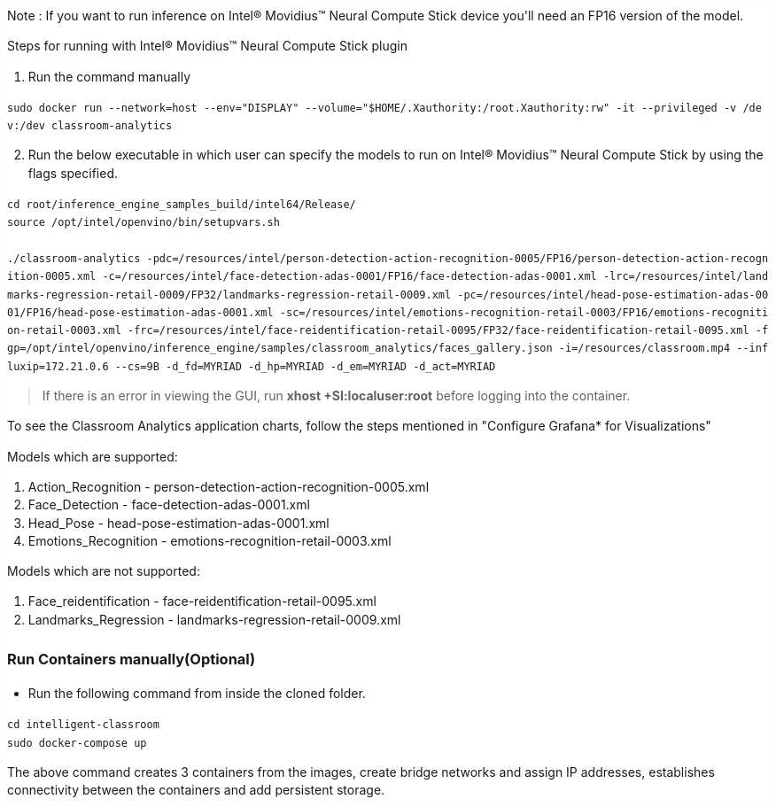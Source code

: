 Note : If you want to run inference on  Intel® Movidius™ Neural Compute Stick device you'll need an FP16 version of the model.

Steps for running with Intel® Movidius™ Neural Compute Stick plugin

1. Run the command manually

```console
sudo docker run --network=host --env="DISPLAY" --volume="$HOME/.Xauthority:/root.Xauthority:rw" -it --privileged -v /dev:/dev classroom-analytics

```
2. Run the below executable in which user can specify the models to run on Intel® Movidius™ Neural Compute Stick by using the flags specified.

```console
cd root/inference_engine_samples_build/intel64/Release/
source /opt/intel/openvino/bin/setupvars.sh

./classroom-analytics -pdc=/resources/intel/person-detection-action-recognition-0005/FP16/person-detection-action-recognition-0005.xml -c=/resources/intel/face-detection-adas-0001/FP16/face-detection-adas-0001.xml -lrc=/resources/intel/landmarks-regression-retail-0009/FP32/landmarks-regression-retail-0009.xml -pc=/resources/intel/head-pose-estimation-adas-0001/FP16/head-pose-estimation-adas-0001.xml -sc=/resources/intel/emotions-recognition-retail-0003/FP16/emotions-recognition-retail-0003.xml -frc=/resources/intel/face-reidentification-retail-0095/FP32/face-reidentification-retail-0095.xml -fgp=/opt/intel/openvino/inference_engine/samples/classroom_analytics/faces_gallery.json -i=/resources/classroom.mp4 --influxip=172.21.0.6 --cs=9B -d_fd=MYRIAD -d_hp=MYRIAD -d_em=MYRIAD -d_act=MYRIAD

```
>If there is an error in viewing the GUI, run **xhost +SI:localuser:root** before logging into the container.

To see the Classroom Analytics application charts, follow the steps mentioned in "Configure Grafana* for Visualizations"

Models which are supported:

1. Action_Recognition - person-detection-action-recognition-0005.xml
2. Face_Detection - face-detection-adas-0001.xml
3. Head_Pose - head-pose-estimation-adas-0001.xml
4. Emotions_Recognition - emotions-recognition-retail-0003.xml

Models which are not supported:

1. Face_reidentification - face-reidentification-retail-0095.xml
2. Landmarks_Regression - landmarks-regression-retail-0009.xml

### Run Containers manually(Optional)

- Run the following command from inside the cloned folder.

```console
cd intelligent-classroom
sudo docker-compose up
```
The above command creates 3 containers from the images, create bridge networks and assign IP addresses, establishes connectivity between the containers and add persistent storage.
